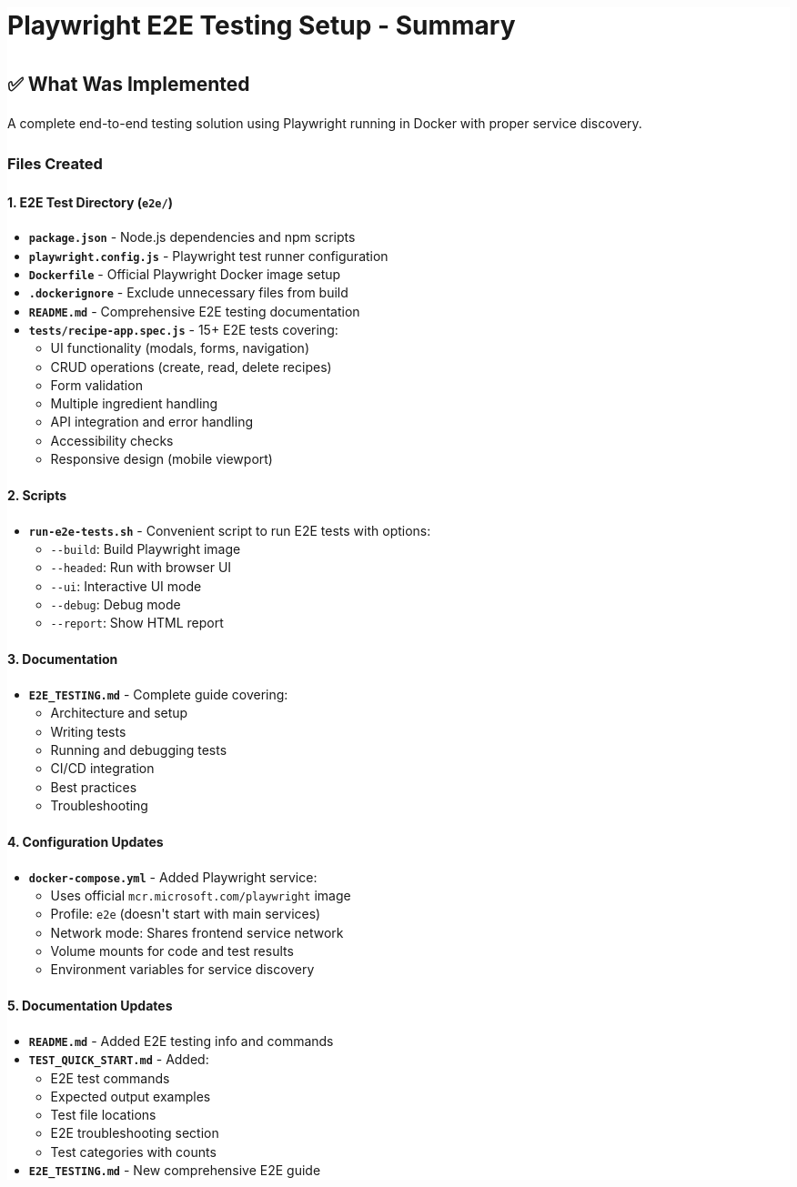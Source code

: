 # Playwright E2E Testing Setup - Summary

## ✅ What Was Implemented

A complete end-to-end testing solution using Playwright running in Docker with proper service discovery.

### Files Created

#### 1. E2E Test Directory (`e2e/`)
- **`package.json`** - Node.js dependencies and npm scripts
- **`playwright.config.js`** - Playwright test runner configuration
- **`Dockerfile`** - Official Playwright Docker image setup
- **`.dockerignore`** - Exclude unnecessary files from build
- **`README.md`** - Comprehensive E2E testing documentation
- **`tests/recipe-app.spec.js`** - 15+ E2E tests covering:
  - UI functionality (modals, forms, navigation)
  - CRUD operations (create, read, delete recipes)
  - Form validation
  - Multiple ingredient handling
  - API integration and error handling
  - Accessibility checks
  - Responsive design (mobile viewport)

#### 2. Scripts
- **`run-e2e-tests.sh`** - Convenient script to run E2E tests with options:
  - `--build`: Build Playwright image
  - `--headed`: Run with browser UI
  - `--ui`: Interactive UI mode
  - `--debug`: Debug mode
  - `--report`: Show HTML report

#### 3. Documentation
- **`E2E_TESTING.md`** - Complete guide covering:
  - Architecture and setup
  - Writing tests
  - Running and debugging tests
  - CI/CD integration
  - Best practices
  - Troubleshooting

#### 4. Configuration Updates
- **`docker-compose.yml`** - Added Playwright service:
  - Uses official `mcr.microsoft.com/playwright` image
  - Profile: `e2e` (doesn't start with main services)
  - Network mode: Shares frontend service network
  - Volume mounts for code and test results
  - Environment variables for service discovery

#### 5. Documentation Updates
- **`README.md`** - Added E2E testing info and commands
- **`TEST_QUICK_START.md`** - Added:
  - E2E test commands
  - Expected output examples
  - Test file locations
  - E2E troubleshooting section
  - Test categories with counts
- **`E2E_TESTING.md`** - New comprehensive E2E guide
